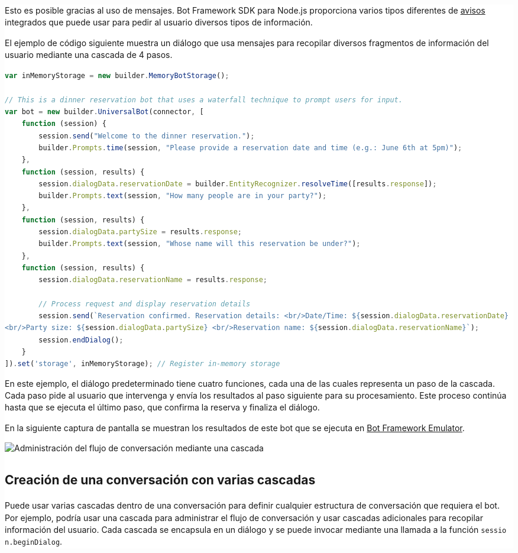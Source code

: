 Esto es posible gracias al uso de mensajes. Bot Framework SDK para Node.js proporciona varios tipos diferentes de [avisos](bot-builder-nodejs-dialog-prompt.md) integrados que puede usar para pedir al usuario diversos tipos de información.

El ejemplo de código siguiente muestra un diálogo que usa mensajes para recopilar diversos fragmentos de información del usuario mediante una cascada de 4 pasos.

```javascript
var inMemoryStorage = new builder.MemoryBotStorage();

// This is a dinner reservation bot that uses a waterfall technique to prompt users for input.
var bot = new builder.UniversalBot(connector, [
    function (session) {
        session.send("Welcome to the dinner reservation.");
        builder.Prompts.time(session, "Please provide a reservation date and time (e.g.: June 6th at 5pm)");
    },
    function (session, results) {
        session.dialogData.reservationDate = builder.EntityRecognizer.resolveTime([results.response]);
        builder.Prompts.text(session, "How many people are in your party?");
    },
    function (session, results) {
        session.dialogData.partySize = results.response;
        builder.Prompts.text(session, "Whose name will this reservation be under?");
    },
    function (session, results) {
        session.dialogData.reservationName = results.response;

        // Process request and display reservation details
        session.send(`Reservation confirmed. Reservation details: <br/>Date/Time: ${session.dialogData.reservationDate} <br/>Party size: ${session.dialogData.partySize} <br/>Reservation name: ${session.dialogData.reservationName}`);
        session.endDialog();
    }
]).set('storage', inMemoryStorage); // Register in-memory storage 
```

En este ejemplo, el diálogo predeterminado tiene cuatro funciones, cada una de las cuales representa un paso de la cascada. Cada paso pide al usuario que intervenga y envía los resultados al paso siguiente para su procesamiento. Este proceso continúa hasta que se ejecuta el último paso, que confirma la reserva y finaliza el diálogo.

En la siguiente captura de pantalla se muestran los resultados de este bot que se ejecuta en [Bot Framework Emulator](~/bot-service-debug-emulator.md).

![Administración del flujo de conversación mediante una cascada](~/media/bot-builder-nodejs-dialog-manage-conversation/waterfall-results.png)

## <a name="create-a-conversation-with-multiple-waterfalls"></a>Creación de una conversación con varias cascadas

Puede usar varias cascadas dentro de una conversación para definir cualquier estructura de conversación que requiera el bot. Por ejemplo, podría usar una cascada para administrar el flujo de conversación y usar cascadas adicionales para recopilar información del usuario. Cada cascada se encapsula en un diálogo y se puede invocar mediante una llamada a la función `session.beginDialog`.
